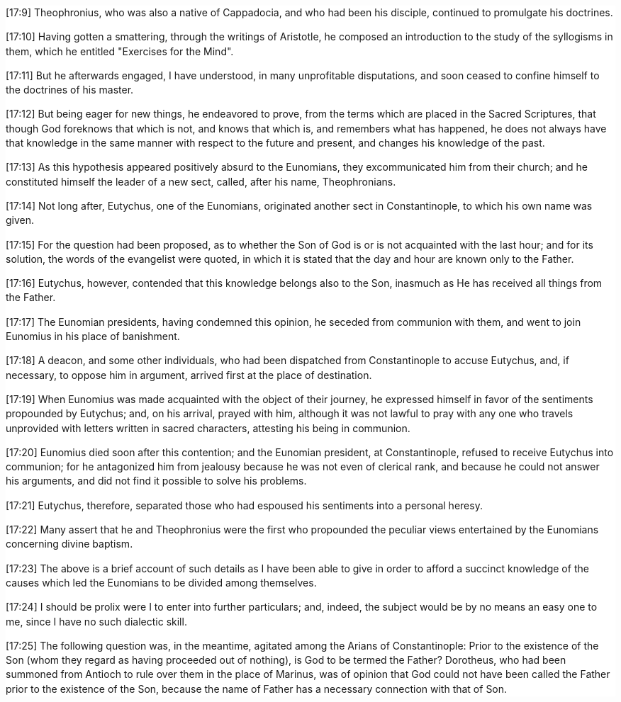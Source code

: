 [17:9] Theophronius, who was also a native of Cappadocia, and who had been his disciple, continued to promulgate his doctrines.

[17:10] Having gotten a smattering, through the writings of Aristotle, he composed an introduction to the study of the syllogisms in them, which he entitled "Exercises for the Mind".

[17:11] But he afterwards engaged, I have understood, in many unprofitable disputations, and soon ceased to confine himself to the doctrines of his master.

[17:12] But being eager for new things, he endeavored to prove, from the terms which are placed in the Sacred Scriptures, that though God foreknows that which is not, and knows that which is, and remembers what has happened, he does not always have that knowledge in the same manner with respect to the future and present, and changes his knowledge of the past.

[17:13] As this hypothesis appeared positively absurd to the Eunomians, they excommunicated him from their church; and he constituted himself the leader of a new sect, called, after his name, Theophronians.

[17:14] Not long after, Eutychus, one of the Eunomians, originated another sect in Constantinople, to which his own name was given.

[17:15] For the question had been proposed, as to whether the Son of God is or is not acquainted with the last hour; and for its solution, the words of the evangelist were quoted, in which it is stated that the day and hour are known only to the Father.

[17:16] Eutychus, however, contended that this knowledge belongs also to the Son, inasmuch as He has received all things from the Father.

[17:17] The Eunomian presidents, having condemned this opinion, he seceded from communion with them, and went to join Eunomius in his place of banishment.

[17:18] A deacon, and some other individuals, who had been dispatched from Constantinople to accuse Eutychus, and, if necessary, to oppose him in argument, arrived first at the place of destination.

[17:19] When Eunomius was made acquainted with the object of their journey, he expressed himself in favor of the sentiments propounded by Eutychus; and, on his arrival, prayed with him, although it was not lawful to pray with any one who travels unprovided with letters written in sacred characters, attesting his being in communion.

[17:20] Eunomius died soon after this contention; and the Eunomian president, at Constantinople, refused to receive Eutychus into communion; for he antagonized him from jealousy because he was not even of clerical rank, and because he could not answer his arguments, and did not find it possible to solve his problems.

[17:21] Eutychus, therefore, separated those who had espoused his sentiments into a personal heresy.

[17:22] Many assert that he and Theophronius were the first who propounded the peculiar views entertained by the Eunomians concerning divine baptism.

[17:23] The above is a brief account of such details as I have been able to give in order to afford a succinct knowledge of the causes which led the Eunomians to be divided among themselves.

[17:24] I should be prolix were I to enter into further particulars; and, indeed, the subject would be by no means an easy one to me, since I have no such dialectic skill.

[17:25] The following question was, in the meantime, agitated among the Arians of Constantinople: Prior to the existence of the Son (whom they regard as having proceeded out of nothing), is God to be termed the Father? Dorotheus, who had been summoned from Antioch to rule over them in the place of Marinus, was of opinion that God could not have been called the Father prior to the existence of the Son, because the name of Father has a necessary connection with that of Son.
